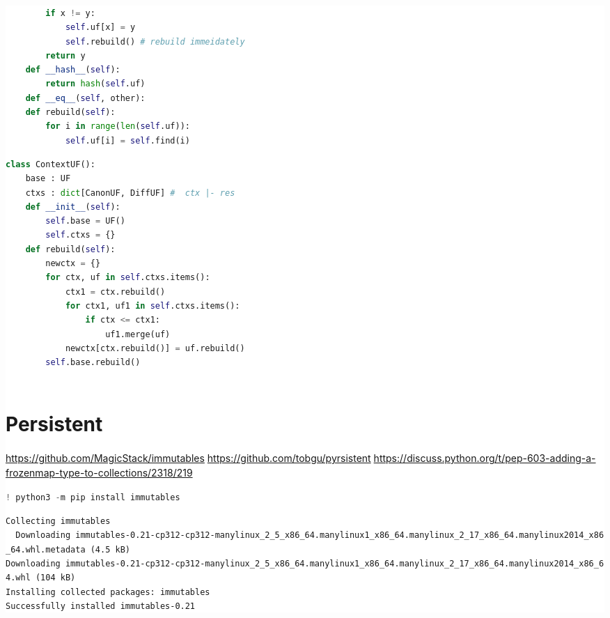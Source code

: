 ```python
        if x != y:
            self.uf[x] = y
            self.rebuild() # rebuild immeidately
        return y
    def __hash__(self):
        return hash(self.uf)
    def __eq__(self, other):
    def rebuild(self):
        for i in range(len(self.uf)):
            self.uf[i] = self.find(i)
```


```python
class ContextUF():
    base : UF
    ctxs : dict[CanonUF, DiffUF] #  ctx |- res 
    def __init__(self):
        self.base = UF()
        self.ctxs = {}
    def rebuild(self):
        newctx = {}
        for ctx, uf in self.ctxs.items():
            ctx1 = ctx.rebuild()
            for ctx1, uf1 in self.ctxs.items():
                if ctx <= ctx1:
                    uf1.merge(uf)
            newctx[ctx.rebuild()] = uf.rebuild()
        self.base.rebuild()



```

# Persistent
https://github.com/MagicStack/immutables
https://github.com/tobgu/pyrsistent
https://discuss.python.org/t/pep-603-adding-a-frozenmap-type-to-collections/2318/219



```python
! python3 -m pip install immutables
```

    Collecting immutables
      Downloading immutables-0.21-cp312-cp312-manylinux_2_5_x86_64.manylinux1_x86_64.manylinux_2_17_x86_64.manylinux2014_x86_64.whl.metadata (4.5 kB)
    Downloading immutables-0.21-cp312-cp312-manylinux_2_5_x86_64.manylinux1_x86_64.manylinux_2_17_x86_64.manylinux2014_x86_64.whl (104 kB)
    Installing collected packages: immutables
    Successfully installed immutables-0.21
